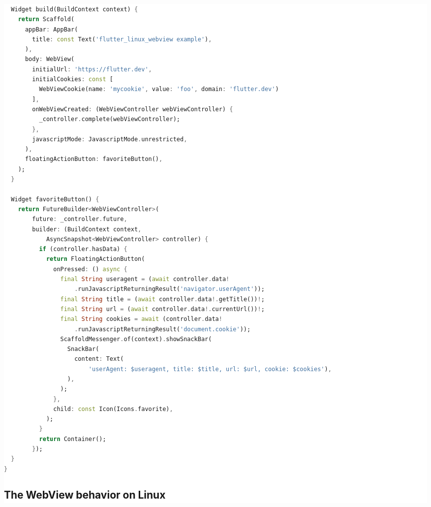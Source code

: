 ```dart
  Widget build(BuildContext context) {
    return Scaffold(
      appBar: AppBar(
        title: const Text('flutter_linux_webview example'),
      ),
      body: WebView(
        initialUrl: 'https://flutter.dev',
        initialCookies: const [
          WebViewCookie(name: 'mycookie', value: 'foo', domain: 'flutter.dev')
        ],
        onWebViewCreated: (WebViewController webViewController) {
          _controller.complete(webViewController);
        },
        javascriptMode: JavascriptMode.unrestricted,
      ),
      floatingActionButton: favoriteButton(),
    );
  }

  Widget favoriteButton() {
    return FutureBuilder<WebViewController>(
        future: _controller.future,
        builder: (BuildContext context,
            AsyncSnapshot<WebViewController> controller) {
          if (controller.hasData) {
            return FloatingActionButton(
              onPressed: () async {
                final String useragent = (await controller.data!
                    .runJavascriptReturningResult('navigator.userAgent'));
                final String title = (await controller.data!.getTitle())!;
                final String url = (await controller.data!.currentUrl())!;
                final String cookies = await (controller.data!
                    .runJavascriptReturningResult('document.cookie'));
                ScaffoldMessenger.of(context).showSnackBar(
                  SnackBar(
                    content: Text(
                        'userAgent: $useragent, title: $title, url: $url, cookie: $cookies'),
                  ),
                );
              },
              child: const Icon(Icons.favorite),
            );
          }
          return Container();
        });
  }
}
```

## The WebView behavior on Linux
